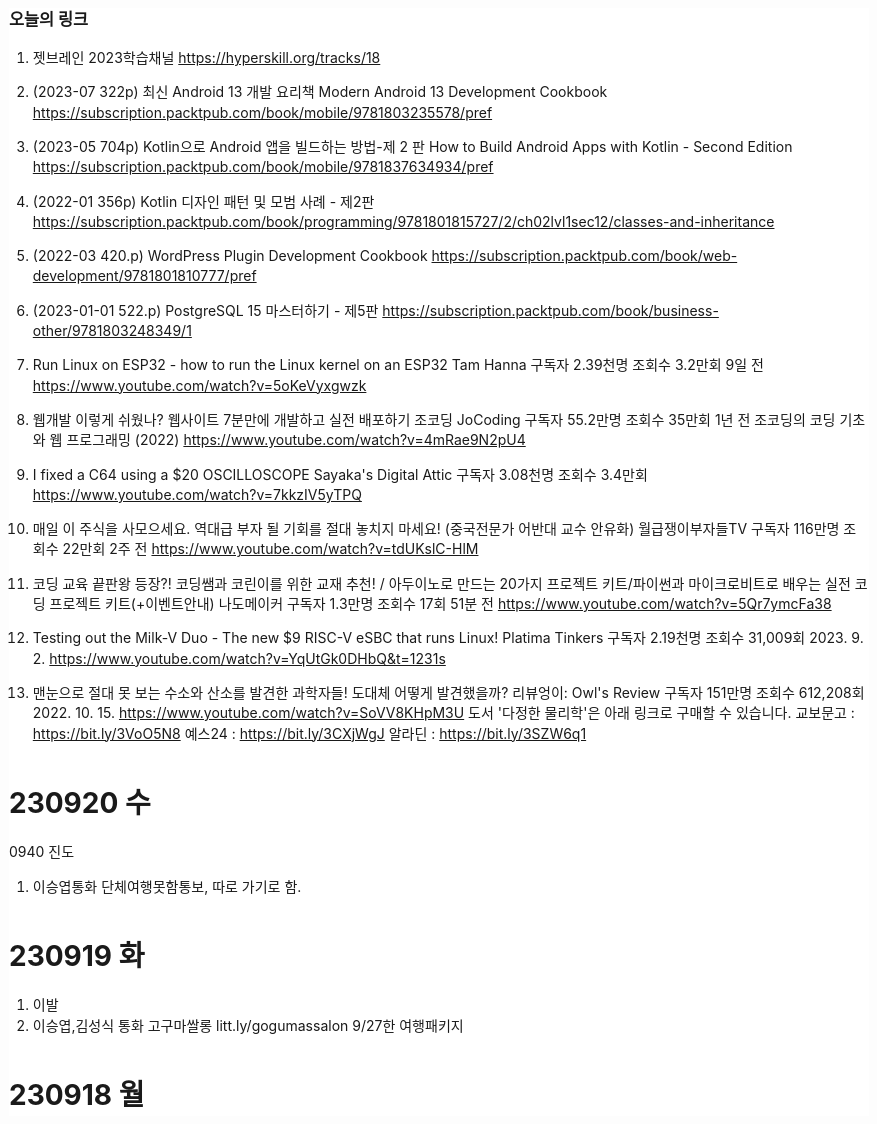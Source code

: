 
### 오늘의 링크

1. 젯브레인 2023학습채널 https://hyperskill.org/tracks/18

1. (2023-07 322p) 최신 Android 13 개발 요리책 Modern Android 13 Development Cookbook https://subscription.packtpub.com/book/mobile/9781803235578/pref

1. (2023-05 704p) Kotlin으로 Android 앱을 빌드하는 방법-제 2 판 How to Build Android Apps with Kotlin - Second Edition https://subscription.packtpub.com/book/mobile/9781837634934/pref

1. (2022-01 356p) Kotlin 디자인 패턴 및 모범 사례 - 제2판 https://subscription.packtpub.com/book/programming/9781801815727/2/ch02lvl1sec12/classes-and-inheritance

1. (2022-03 420.p) WordPress Plugin Development Cookbook https://subscription.packtpub.com/book/web-development/9781801810777/pref

1. (2023-01-01 522.p) PostgreSQL 15 마스터하기 - 제5판 https://subscription.packtpub.com/book/business-other/9781803248349/1


1. Run Linux on ESP32 - how to run the Linux kernel on an ESP32 Tam Hanna 구독자 2.39천명 조회수 3.2만회  9일 전 https://www.youtube.com/watch?v=5oKeVyxgwzk
1. 웹개발 이렇게 쉬웠나? 웹사이트 7분만에 개발하고 실전 배포하기 조코딩 JoCoding 구독자 55.2만명 조회수 35만회  1년 전  조코딩의 코딩 기초와 웹 프로그래밍 (2022) https://www.youtube.com/watch?v=4mRae9N2pU4
1. I fixed a C64 using a $20 OSCILLOSCOPE Sayaka's Digital Attic 구독자 3.08천명 조회수 3.4만회 https://www.youtube.com/watch?v=7kkzIV5yTPQ
1. 매일 이 주식을 사모으세요. 역대급 부자 될 기회를 절대 놓치지 마세요! (중국전문가 어반대 교수 안유화) 월급쟁이부자들TV 구독자 116만명 조회수 22만회  2주 전 https://www.youtube.com/watch?v=tdUKslC-HlM
1. 코딩 교육 끝판왕 등장?! 코딩쌤과 코린이를 위한 교재 추천! / 아두이노로 만드는 20가지 프로젝트 키트/파이썬과 마이크로비트로 배우는 실전 코딩 프로젝트 키트(+이벤트안내) 나도메이커 구독자 1.3만명 조회수 17회  51분 전 https://www.youtube.com/watch?v=5Qr7ymcFa38
1. Testing out the Milk-V Duo - The new $9 RISC-V eSBC that runs Linux!  Platima Tinkers 구독자 2.19천명 조회수 31,009회  2023. 9. 2. https://www.youtube.com/watch?v=YqUtGk0DHbQ&t=1231s
1. 맨눈으로 절대 못 보는 수소와 산소를 발견한 과학자들! 도대체 어떻게 발견했을까?  리뷰엉이: Owl's Review 구독자 151만명 조회수 612,208회  2022. 10. 15. https://www.youtube.com/watch?v=SoVV8KHpM3U
도서 '다정한 물리학'은 아래 링크로 구매할 수 있습니다.
교보문고 : https://bit.ly/3VoO5N8
예스24 : https://bit.ly/3CXjWgJ
알라딘 : https://bit.ly/3SZW6q1


# 230920 수
0940 진도

1. 이승엽통화 단체여행못함통보, 따로 가기로 함.

# 230919 화

1. 이발
1. 이승엽,김성식 통화 고구마쌀롱 litt.ly/gogumassalon 9/27한 여행패키지

# 230918 월

